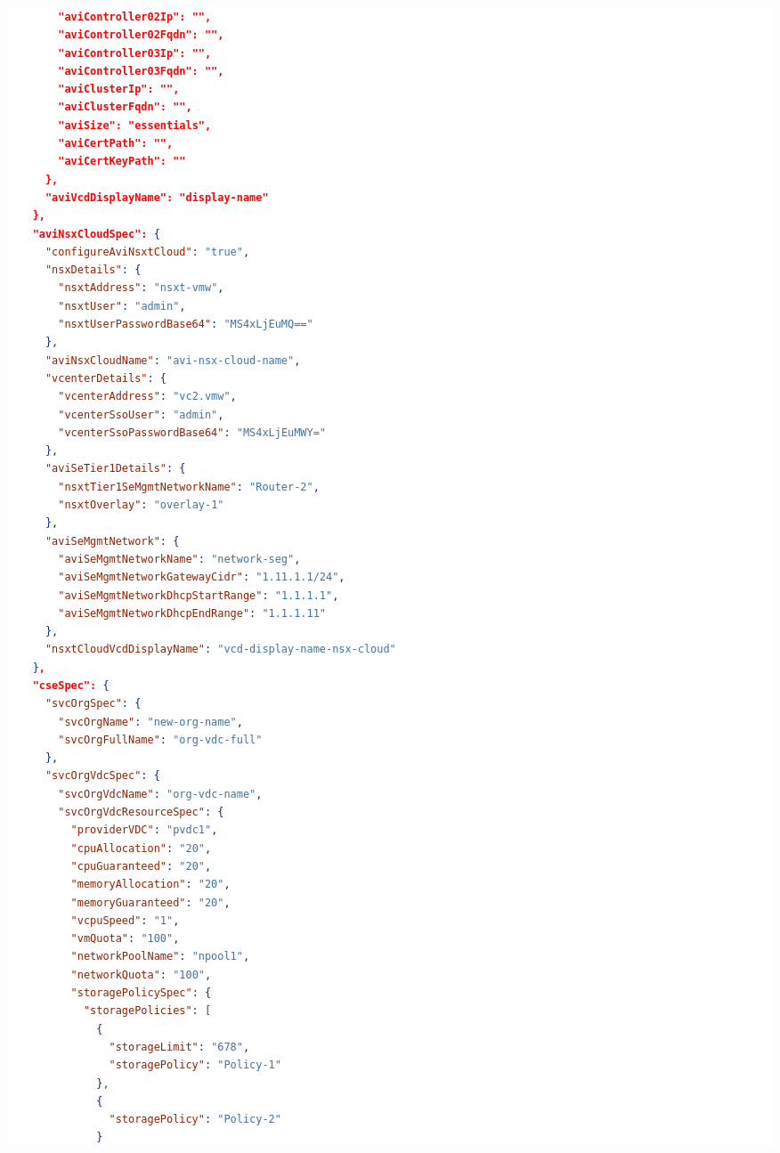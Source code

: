 ```json
        "aviController02Ip": "", 
        "aviController02Fqdn": "", 
        "aviController03Ip": "", 
        "aviController03Fqdn": "", 
        "aviClusterIp": "", 
        "aviClusterFqdn": "", 
        "aviSize": "essentials", 
        "aviCertPath": "", 
        "aviCertKeyPath": ""
      }, 
      "aviVcdDisplayName": "display-name"
    }, 
    "aviNsxCloudSpec": {
      "configureAviNsxtCloud": "true", 
      "nsxDetails": {
        "nsxtAddress": "nsxt-vmw", 
        "nsxtUser": "admin", 
        "nsxtUserPasswordBase64": "MS4xLjEuMQ=="
      }, 
      "aviNsxCloudName": "avi-nsx-cloud-name", 
      "vcenterDetails": {
        "vcenterAddress": "vc2.vmw", 
        "vcenterSsoUser": "admin", 
        "vcenterSsoPasswordBase64": "MS4xLjEuMWY="
      }, 
      "aviSeTier1Details": {
        "nsxtTier1SeMgmtNetworkName": "Router-2", 
        "nsxtOverlay": "overlay-1"
      }, 
      "aviSeMgmtNetwork": {
        "aviSeMgmtNetworkName": "network-seg", 
        "aviSeMgmtNetworkGatewayCidr": "1.11.1.1/24", 
        "aviSeMgmtNetworkDhcpStartRange": "1.1.1.1", 
        "aviSeMgmtNetworkDhcpEndRange": "1.1.1.11"
      }, 
      "nsxtCloudVcdDisplayName": "vcd-display-name-nsx-cloud"
    }, 
    "cseSpec": {
      "svcOrgSpec": {
        "svcOrgName": "new-org-name", 
        "svcOrgFullName": "org-vdc-full"
      }, 
      "svcOrgVdcSpec": {
        "svcOrgVdcName": "org-vdc-name", 
        "svcOrgVdcResourceSpec": {
          "providerVDC": "pvdc1", 
          "cpuAllocation": "20", 
          "cpuGuaranteed": "20", 
          "memoryAllocation": "20", 
          "memoryGuaranteed": "20", 
          "vcpuSpeed": "1", 
          "vmQuota": "100", 
          "networkPoolName": "npool1", 
          "networkQuota": "100", 
          "storagePolicySpec": {
            "storagePolicies": [
              {
                "storageLimit": "678", 
                "storagePolicy": "Policy-1"
              }, 
              {
                "storagePolicy": "Policy-2"
              }
```